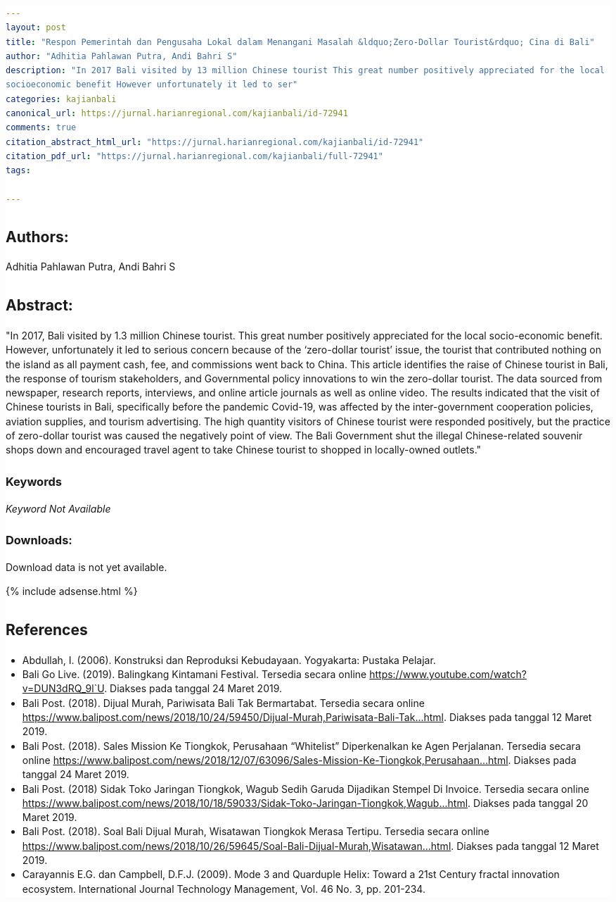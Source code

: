 ```yaml
---
layout: post
title: "Respon Pemerintah dan Pengusaha Lokal dalam Menangani Masalah &ldquo;Zero-Dollar Tourist&rdquo; Cina di Bali"
author: "Adhitia Pahlawan Putra, Andi Bahri S"
description: "In 2017 Bali visited by 13 million Chinese tourist This great number positively appreciated for the local socioeconomic benefit However unfortunately it led to ser"
categories: kajianbali
canonical_url: https://jurnal.harianregional.com/kajianbali/id-72941
comments: true
citation_abstract_html_url: "https://jurnal.harianregional.com/kajianbali/id-72941"
citation_pdf_url: "https://jurnal.harianregional.com/kajianbali/full-72941"
tags:

---
```


## Authors:
Adhitia Pahlawan Putra, Andi Bahri S

## Abstract:
"In 2017, Bali visited by 1.3 million Chinese tourist. This great number positively appreciated for the local socio-economic benefit. However, unfortunately it led to serious concern because of the ‘zero-dollar tourist’ issue, the tourist that contributed nothing on the island as all payment cash, fee, and commissions went back to China. This article identifies the raise of Chinese tourist in Bali, the response of tourism stakeholders, and Governmental policy innovations to win the zero-dollar tourist. The data sourced from newspaper, research reports, interviews, and online article journals as well as online video. The results indicated that the visit of Chinese tourists in Bali, specifically before the pandemic Covid-19, was affected by the inter-government cooperation policies, aviation supplies, and tourism advertising. The high quantity visitors of Chinese tourist were responded positively, but the practice of zero-dollar tourist was caused the negatively point of view. The Bali Government shut the illegal Chinese-related souvenir shops down and encouraged travel agent to take Chinese tourist to shopped in locally-owned outlets."

### Keywords
*Keyword Not Available*

### Downloads:
Download data is not yet available.

{% include adsense.html %}
## References
- Abdullah, I. (2006). Konstruksi dan Reproduksi Kebudayaan. Yogyakarta: Pustaka Pelajar.
- Bali Go Live. (2019). Balingkang Kintamani Festival. Tersedia secara online https://www.youtube.com/watch?v=DUN3dRQ_9l`U. Diakses pada tanggal 24 Maret 2019.
- Bali Post. (2018). Dijual Murah, Pariwisata Bali Tak Bermartabat. Tersedia secara online https://www.balipost.com/news/2018/10/24/59450/Dijual-Murah,Pariwisata-Bali-Tak...html. Diakses pada tanggal 12 Maret 2019.
- Bali Post. (2018). Sales Mission Ke Tiongkok, Perusahaan “Whitelist” Diperkenalkan ke Agen Perjalanan. Tersedia secara online https://www.balipost.com/news/2018/12/07/63096/Sales-Mission-Ke-Tiongkok,Perusahaan...html. Diakses pada tanggal 24 Maret 2019.
- Bali Post. (2018) Sidak Toko Jaringan Tiongkok, Wagub Sedih Garuda Dijadikan Stempel Di Invoice. Tersedia secara online https://www.balipost.com/news/2018/10/18/59033/Sidak-Toko-Jaringan-Tiongkok,Wagub...html. Diakses pada tanggal 20 Maret 2019.
- Bali Post. (2018). Soal Bali Dijual Murah, Wisatawan Tiongkok Merasa Tertipu. Tersedia secara online https://www.balipost.com/news/2018/10/26/59645/Soal-Bali-Dijual-Murah,Wisatawan...html. Diakses pada tanggal 12 Maret 2019.
- Carayannis E.G. dan Campbell, D.F.J. (2009). Mode 3 and Quarduple Helix: Toward a 21st Century fractal innovation ecosystem. International Journal Technology Management, Vol. 46 No. 3, pp. 201-234.